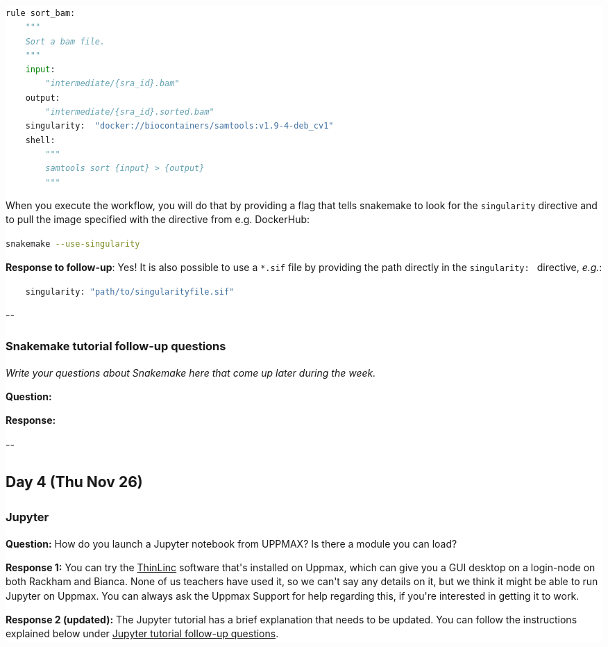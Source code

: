 ```python
rule sort_bam:
    """
    Sort a bam file.
    """
    input:
        "intermediate/{sra_id}.bam"
    output:
        "intermediate/{sra_id}.sorted.bam"
    singularity:  "docker://biocontainers/samtools:v1.9-4-deb_cv1"     
    shell:
        """
        samtools sort {input} > {output}
        """
```

When you execute the workflow, you will do that by providing a flag that tells snakemake to look for the `singularity` directive and to pull the image specified with the directive from e.g. DockerHub:

```bash
snakemake --use-singularity
```

**Response to follow-up**: Yes! It is also possible to use a `*.sif` file by providing the path directly in the `singularity: ` directive, _e.g._:

```python
    singularity: "path/to/singularityfile.sif"
```


--

### Snakemake tutorial follow-up questions

_Write your questions about Snakemake here that come up later during the week._

**Question:**

**Response:**

--

## Day 4 (Thu Nov 26)

### Jupyter

**Question:** How do you launch a Jupyter notebook from UPPMAX? Is there a module you can load?

**Response 1:** You can try the [ThinLinc](https://www.uppmax.uu.se/support/user-guides/thinlinc-graphical-connection-guide/) software that's installed on Uppmax, which can give you a GUI desktop on a login-node on both Rackham and Bianca. None of us teachers have used it, so we can't say any details on it, but we think it might be able to run Jupyter on Uppmax. You can always ask the Uppmax Support for help regarding this, if you're interested in getting it to work.

**Response 2 (updated):** The Jupyter tutorial has a brief explanation that needs to be updated. You can follow the instructions explained below under [Jupyter tutorial follow-up questions](https://hackmd.io/4hSZFZdiROGOq8ZtiAvMUw?view#Jupyter-tutorial-follow-up-questions).
